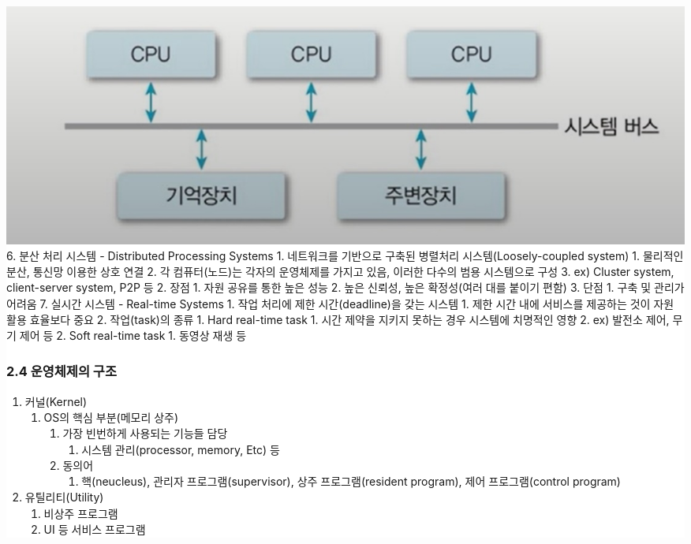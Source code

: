 ![image](/assets/images/os-lecture/lecture2/2.4.jpg)
   6. 분산 처리 시스템 - Distributed Processing Systems
      1. 네트워크를 기반으로 구축된 병렬처리 시스템(Loosely-coupled system)
         1. 물리적인 분산, 통신망 이용한 상호 연결
         2. 각 컴퓨터(노드)는 각자의 운영체제를 가지고 있음, 이러한 다수의 범용 시스템으로 구성
         3. ex) Cluster system, client-server system, P2P 등
      2. 장점
         1. 자원 공유를 통한 높은 성능
         2. 높은 신뢰성, 높은 확정성(여러 대를 붙이기 편함)
      3. 단점
         1. 구축 및 관리가 어려움
   7. 실시간 시스템 - Real-time Systems
      1. 작업 처리에 제한 시간(deadline)을 갖는 시스템
         1. 제한 시간 내에 서비스를 제공하는 것이 자원 활용 효율보다 중요
      2. 작업(task)의 종류
         1. Hard real-time task
            1. 시간 제약을 지키지 못하는 경우 시스템에 치명적인 영향
            2. ex) 발전소 제어, 무기 제어 등
         2. Soft real-time task
            1. 동영상 재생 등
         
### 2.4 운영체제의 구조

1. 커널(Kernel)
   1. OS의 핵심 부분(메모리 상주)
      1. 가장 빈번하게 사용되는 기능들 담당
         1. 시스템 관리(processor, memory, Etc) 등
      2. 동의어
         1. 핵(neucleus), 관리자 프로그램(supervisor), 상주 프로그램(resident program), 제어 프로그램(control program)
2. 유틸리티(Utility)
   1. 비상주 프로그램
   2. UI 등 서비스 프로그램
